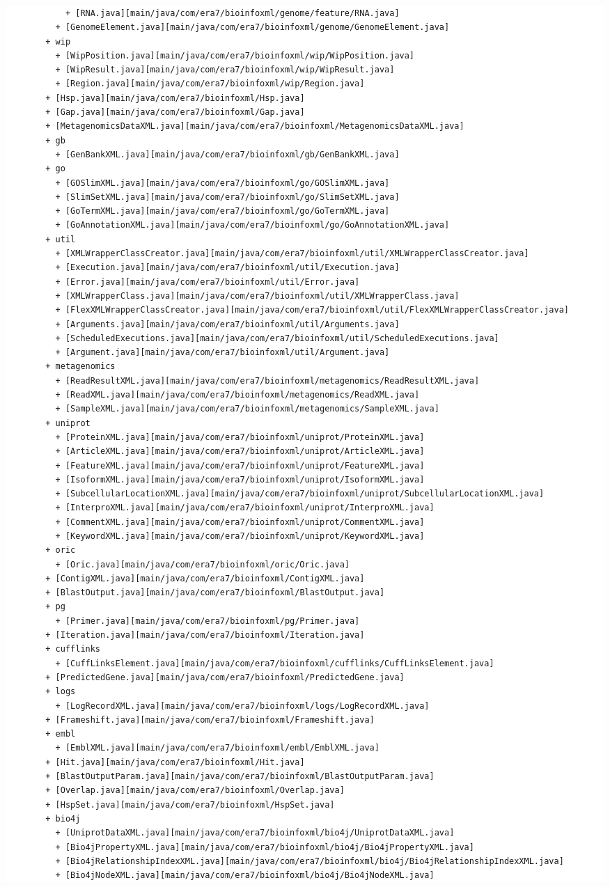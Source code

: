                 + [RNA.java][main/java/com/era7/bioinfoxml/genome/feature/RNA.java]
              + [GenomeElement.java][main/java/com/era7/bioinfoxml/genome/GenomeElement.java]
            + wip
              + [WipPosition.java][main/java/com/era7/bioinfoxml/wip/WipPosition.java]
              + [WipResult.java][main/java/com/era7/bioinfoxml/wip/WipResult.java]
              + [Region.java][main/java/com/era7/bioinfoxml/wip/Region.java]
            + [Hsp.java][main/java/com/era7/bioinfoxml/Hsp.java]
            + [Gap.java][main/java/com/era7/bioinfoxml/Gap.java]
            + [MetagenomicsDataXML.java][main/java/com/era7/bioinfoxml/MetagenomicsDataXML.java]
            + gb
              + [GenBankXML.java][main/java/com/era7/bioinfoxml/gb/GenBankXML.java]
            + go
              + [GOSlimXML.java][main/java/com/era7/bioinfoxml/go/GOSlimXML.java]
              + [SlimSetXML.java][main/java/com/era7/bioinfoxml/go/SlimSetXML.java]
              + [GoTermXML.java][main/java/com/era7/bioinfoxml/go/GoTermXML.java]
              + [GoAnnotationXML.java][main/java/com/era7/bioinfoxml/go/GoAnnotationXML.java]
            + util
              + [XMLWrapperClassCreator.java][main/java/com/era7/bioinfoxml/util/XMLWrapperClassCreator.java]
              + [Execution.java][main/java/com/era7/bioinfoxml/util/Execution.java]
              + [Error.java][main/java/com/era7/bioinfoxml/util/Error.java]
              + [XMLWrapperClass.java][main/java/com/era7/bioinfoxml/util/XMLWrapperClass.java]
              + [FlexXMLWrapperClassCreator.java][main/java/com/era7/bioinfoxml/util/FlexXMLWrapperClassCreator.java]
              + [Arguments.java][main/java/com/era7/bioinfoxml/util/Arguments.java]
              + [ScheduledExecutions.java][main/java/com/era7/bioinfoxml/util/ScheduledExecutions.java]
              + [Argument.java][main/java/com/era7/bioinfoxml/util/Argument.java]
            + metagenomics
              + [ReadResultXML.java][main/java/com/era7/bioinfoxml/metagenomics/ReadResultXML.java]
              + [ReadXML.java][main/java/com/era7/bioinfoxml/metagenomics/ReadXML.java]
              + [SampleXML.java][main/java/com/era7/bioinfoxml/metagenomics/SampleXML.java]
            + uniprot
              + [ProteinXML.java][main/java/com/era7/bioinfoxml/uniprot/ProteinXML.java]
              + [ArticleXML.java][main/java/com/era7/bioinfoxml/uniprot/ArticleXML.java]
              + [FeatureXML.java][main/java/com/era7/bioinfoxml/uniprot/FeatureXML.java]
              + [IsoformXML.java][main/java/com/era7/bioinfoxml/uniprot/IsoformXML.java]
              + [SubcellularLocationXML.java][main/java/com/era7/bioinfoxml/uniprot/SubcellularLocationXML.java]
              + [InterproXML.java][main/java/com/era7/bioinfoxml/uniprot/InterproXML.java]
              + [CommentXML.java][main/java/com/era7/bioinfoxml/uniprot/CommentXML.java]
              + [KeywordXML.java][main/java/com/era7/bioinfoxml/uniprot/KeywordXML.java]
            + oric
              + [Oric.java][main/java/com/era7/bioinfoxml/oric/Oric.java]
            + [ContigXML.java][main/java/com/era7/bioinfoxml/ContigXML.java]
            + [BlastOutput.java][main/java/com/era7/bioinfoxml/BlastOutput.java]
            + pg
              + [Primer.java][main/java/com/era7/bioinfoxml/pg/Primer.java]
            + [Iteration.java][main/java/com/era7/bioinfoxml/Iteration.java]
            + cufflinks
              + [CuffLinksElement.java][main/java/com/era7/bioinfoxml/cufflinks/CuffLinksElement.java]
            + [PredictedGene.java][main/java/com/era7/bioinfoxml/PredictedGene.java]
            + logs
              + [LogRecordXML.java][main/java/com/era7/bioinfoxml/logs/LogRecordXML.java]
            + [Frameshift.java][main/java/com/era7/bioinfoxml/Frameshift.java]
            + embl
              + [EmblXML.java][main/java/com/era7/bioinfoxml/embl/EmblXML.java]
            + [Hit.java][main/java/com/era7/bioinfoxml/Hit.java]
            + [BlastOutputParam.java][main/java/com/era7/bioinfoxml/BlastOutputParam.java]
            + [Overlap.java][main/java/com/era7/bioinfoxml/Overlap.java]
            + [HspSet.java][main/java/com/era7/bioinfoxml/HspSet.java]
            + bio4j
              + [UniprotDataXML.java][main/java/com/era7/bioinfoxml/bio4j/UniprotDataXML.java]
              + [Bio4jPropertyXML.java][main/java/com/era7/bioinfoxml/bio4j/Bio4jPropertyXML.java]
              + [Bio4jRelationshipIndexXML.java][main/java/com/era7/bioinfoxml/bio4j/Bio4jRelationshipIndexXML.java]
              + [Bio4jNodeXML.java][main/java/com/era7/bioinfoxml/bio4j/Bio4jNodeXML.java]

[main/java/com/era7/era7xmlapi/util/XMLUtil.java]: ../era7xmlapi/util/XMLUtil.java.md
[main/java/com/era7/era7xmlapi/model/NameSpace.java]: ../era7xmlapi/model/NameSpace.java.md
[main/java/com/era7/era7xmlapi/model/XMLElement.java]: ../era7xmlapi/model/XMLElement.java.md
[main/java/com/era7/era7xmlapi/model/XMLElementException.java]: ../era7xmlapi/model/XMLElementException.java.md
[main/java/com/era7/era7xmlapi/model/XMLAttribute.java]: ../era7xmlapi/model/XMLAttribute.java.md
[main/java/com/era7/era7xmlapi/model/package-info.java]: ../era7xmlapi/model/package-info.java.md
[main/java/com/era7/era7xmlapi/interfaces/IAttribute.java]: ../era7xmlapi/interfaces/IAttribute.java.md
[main/java/com/era7/era7xmlapi/interfaces/IElement.java]: ../era7xmlapi/interfaces/IElement.java.md
[main/java/com/era7/era7xmlapi/interfaces/IXmlThing.java]: ../era7xmlapi/interfaces/IXmlThing.java.md
[main/java/com/era7/era7xmlapi/interfaces/INameSpace.java]: ../era7xmlapi/interfaces/INameSpace.java.md
[main/java/com/era7/era7xmlapi/interfaces/package-info.java]: ../era7xmlapi/interfaces/package-info.java.md
[main/java/com/era7/bioinfo/bioinfoaws/util/AvailabilityZones.java]: ../bioinfo/bioinfoaws/util/AvailabilityZones.java.md
[main/java/com/era7/bioinfo/bioinfoaws/util/CredentialsRetriever.java]: ../bioinfo/bioinfoaws/util/CredentialsRetriever.java.md
[main/java/com/era7/bioinfo/bioinfoaws/util/Endpoints.java]: ../bioinfo/bioinfoaws/util/Endpoints.java.md
[main/java/com/era7/bioinfo/bioinfoaws/util/InstanceTypes.java]: ../bioinfo/bioinfoaws/util/InstanceTypes.java.md
[main/java/com/era7/bioinfo/bioinfoaws/util/AMITypes.java]: ../bioinfo/bioinfoaws/util/AMITypes.java.md
[main/java/com/era7/bioinfo/bioinfoaws/s3/S3FileUploader.java]: ../bioinfo/bioinfoaws/s3/S3FileUploader.java.md
[main/java/com/era7/bioinfo/bioinfoaws/s3/S3FileDownloader.java]: ../bioinfo/bioinfoaws/s3/S3FileDownloader.java.md
[main/java/com/era7/bioinfo/bioinfoaws/ec2/SpotUtil.java]: ../bioinfo/bioinfoaws/ec2/SpotUtil.java.md
[main/java/com/era7/bioinfo/bioinfoaws/ec2/InstanceUtil.java]: ../bioinfo/bioinfoaws/ec2/InstanceUtil.java.md
[main/java/com/era7/bioinfo/bioinfoneo4j/Neo4jManager.java]: ../bioinfo/bioinfoneo4j/Neo4jManager.java.md
[main/java/com/era7/bioinfo/bioinfoneo4j/BasicRelationship.java]: ../bioinfo/bioinfoneo4j/BasicRelationship.java.md
[main/java/com/era7/bioinfo/bioinfoneo4j/BasicEntity.java]: ../bioinfo/bioinfoneo4j/BasicEntity.java.md
[main/java/com/era7/bioinfo/bioinfoutil/fasta/FastaUtil.java]: ../bioinfo/bioinfoutil/fasta/FastaUtil.java.md
[main/java/com/era7/bioinfo/bioinfoutil/file/GenomeFilesParser.java]: ../bioinfo/bioinfoutil/file/GenomeFilesParser.java.md
[main/java/com/era7/bioinfo/bioinfoutil/file/FnaFileFilter.java]: ../bioinfo/bioinfoutil/file/FnaFileFilter.java.md
[main/java/com/era7/bioinfo/bioinfoutil/file/RntFileFilter.java]: ../bioinfo/bioinfoutil/file/RntFileFilter.java.md
[main/java/com/era7/bioinfo/bioinfoutil/file/PttFileFilter.java]: ../bioinfo/bioinfoutil/file/PttFileFilter.java.md
[main/java/com/era7/bioinfo/bioinfoutil/file/FileUtil.java]: ../bioinfo/bioinfoutil/file/FileUtil.java.md
[main/java/com/era7/bioinfo/bioinfoutil/statistics/StatisticalValues.java]: ../bioinfo/bioinfoutil/statistics/StatisticalValues.java.md
[main/java/com/era7/bioinfo/bioinfoutil/Pair.java]: ../bioinfo/bioinfoutil/Pair.java.md
[main/java/com/era7/bioinfo/bioinfoutil/pal/PalindromicityAnalyzer.java]: ../bioinfo/bioinfoutil/pal/PalindromicityAnalyzer.java.md
[main/java/com/era7/bioinfo/bioinfoutil/Entry.java]: ../bioinfo/bioinfoutil/Entry.java.md
[main/java/com/era7/bioinfo/bioinfoutil/go/GOExporter.java]: ../bioinfo/bioinfoutil/go/GOExporter.java.md
[main/java/com/era7/bioinfo/bioinfoutil/uniprot/UniprotProteinRetreiver.java]: ../bioinfo/bioinfoutil/uniprot/UniprotProteinRetreiver.java.md
[main/java/com/era7/bioinfo/bioinfoutil/oric/OricDataRetriever.java]: ../bioinfo/bioinfoutil/oric/OricDataRetriever.java.md
[main/java/com/era7/bioinfo/bioinfoutil/blast/BlastSubset.java]: ../bioinfo/bioinfoutil/blast/BlastSubset.java.md
[main/java/com/era7/bioinfo/bioinfoutil/blast/BlastExporter.java]: ../bioinfo/bioinfoutil/blast/BlastExporter.java.md
[main/java/com/era7/bioinfo/bioinfoutil/model/PalindromicityResult.java]: ../bioinfo/bioinfoutil/model/PalindromicityResult.java.md
[main/java/com/era7/bioinfo/bioinfoutil/model/Intergenic.java]: ../bioinfo/bioinfoutil/model/Intergenic.java.md
[main/java/com/era7/bioinfo/bioinfoutil/model/Feature.java]: ../bioinfo/bioinfoutil/model/Feature.java.md
[main/java/com/era7/bioinfo/bioinfoutil/genbank/GBCommon.java]: ../bioinfo/bioinfoutil/genbank/GBCommon.java.md
[main/java/com/era7/bioinfo/bioinfoutil/CodonUtil.java]: ../bioinfo/bioinfoutil/CodonUtil.java.md
[main/java/com/era7/bioinfo/bioinfoutil/security/MD5.java]: ../bioinfo/bioinfoutil/security/MD5.java.md
[main/java/com/era7/bioinfo/bioinfoutil/Executable.java]: ../bioinfo/bioinfoutil/Executable.java.md
[main/java/com/era7/bioinfo/bioinfoutil/ExecuteFromFile.java]: ../bioinfo/bioinfoutil/ExecuteFromFile.java.md
[main/java/com/era7/bioinfo/bioinfoutil/seq/SeqUtil.java]: ../bioinfo/bioinfoutil/seq/SeqUtil.java.md
[main/java/com/era7/bioinfo/bioinfoutil/BitOperations.java]: ../bioinfo/bioinfoutil/BitOperations.java.md
[main/java/com/era7/bioinfo/bioinfoutil/ncbi/TaxonomyLoader.java]: ../bioinfo/bioinfoutil/ncbi/TaxonomyLoader.java.md
[main/java/com/era7/bioinfo/bioinfoutil/gephi/GephiExporter.java]: ../bioinfo/bioinfoutil/gephi/GephiExporter.java.md
[main/java/com/era7/bioinfo/bioinfoutil/gephi/GexfToDotExpoerter.java]: ../bioinfo/bioinfoutil/gephi/GexfToDotExpoerter.java.md
[main/java/com/era7/bioinfoxml/gexf/GraphXML.java]: gexf/GraphXML.java.md
[main/java/com/era7/bioinfoxml/gexf/viz/VizSizeXML.java]: gexf/viz/VizSizeXML.java.md
[main/java/com/era7/bioinfoxml/gexf/viz/VizPositionXML.java]: gexf/viz/VizPositionXML.java.md
[main/java/com/era7/bioinfoxml/gexf/viz/VizColorXML.java]: gexf/viz/VizColorXML.java.md
[main/java/com/era7/bioinfoxml/gexf/GexfXML.java]: gexf/GexfXML.java.md
[main/java/com/era7/bioinfoxml/gexf/NodeXML.java]: gexf/NodeXML.java.md
[main/java/com/era7/bioinfoxml/gexf/SpellXML.java]: gexf/SpellXML.java.md
[main/java/com/era7/bioinfoxml/gexf/EdgeXML.java]: gexf/EdgeXML.java.md
[main/java/com/era7/bioinfoxml/gexf/NodesXML.java]: gexf/NodesXML.java.md
[main/java/com/era7/bioinfoxml/gexf/AttributeXML.java]: gexf/AttributeXML.java.md
[main/java/com/era7/bioinfoxml/gexf/AttValuesXML.java]: gexf/AttValuesXML.java.md
[main/java/com/era7/bioinfoxml/gexf/AttValueXML.java]: gexf/AttValueXML.java.md
[main/java/com/era7/bioinfoxml/gexf/EdgesXML.java]: gexf/EdgesXML.java.md
[main/java/com/era7/bioinfoxml/gexf/SpellsXML.java]: gexf/SpellsXML.java.md
[main/java/com/era7/bioinfoxml/gexf/AttributesXML.java]: gexf/AttributesXML.java.md
[main/java/com/era7/bioinfoxml/pal/PalindromicityResultXML.java]: pal/PalindromicityResultXML.java.md
[main/java/com/era7/bioinfoxml/Annotation.java]: Annotation.java.md
[main/java/com/era7/bioinfoxml/PredictedRna.java]: PredictedRna.java.md
[main/java/com/era7/bioinfoxml/mg7/MG7DataXML.java]: mg7/MG7DataXML.java.md
[main/java/com/era7/bioinfoxml/mg7/ReadResultXML.java]: mg7/ReadResultXML.java.md
[main/java/com/era7/bioinfoxml/mg7/SampleXML.java]: mg7/SampleXML.java.md
[main/java/com/era7/bioinfoxml/PredictedRnas.java]: PredictedRnas.java.md
[main/java/com/era7/bioinfoxml/genome/feature/MisRNA.java]: genome/feature/MisRNA.java.md
[main/java/com/era7/bioinfoxml/genome/feature/RRNA.java]: genome/feature/RRNA.java.md
[main/java/com/era7/bioinfoxml/genome/feature/Intergenic.java]: genome/feature/Intergenic.java.md
[main/java/com/era7/bioinfoxml/genome/feature/Feature.java]: genome/feature/Feature.java.md
[main/java/com/era7/bioinfoxml/genome/feature/ORF.java]: genome/feature/ORF.java.md
[main/java/com/era7/bioinfoxml/genome/feature/TRNA.java]: genome/feature/TRNA.java.md
[main/java/com/era7/bioinfoxml/genome/feature/RNA.java]: genome/feature/RNA.java.md
[main/java/com/era7/bioinfoxml/genome/GenomeElement.java]: genome/GenomeElement.java.md
[main/java/com/era7/bioinfoxml/wip/WipPosition.java]: wip/WipPosition.java.md
[main/java/com/era7/bioinfoxml/wip/WipResult.java]: wip/WipResult.java.md
[main/java/com/era7/bioinfoxml/wip/Region.java]: wip/Region.java.md
[main/java/com/era7/bioinfoxml/Hsp.java]: Hsp.java.md
[main/java/com/era7/bioinfoxml/Gap.java]: Gap.java.md
[main/java/com/era7/bioinfoxml/MetagenomicsDataXML.java]: MetagenomicsDataXML.java.md
[main/java/com/era7/bioinfoxml/gb/GenBankXML.java]: gb/GenBankXML.java.md
[main/java/com/era7/bioinfoxml/go/GOSlimXML.java]: go/GOSlimXML.java.md
[main/java/com/era7/bioinfoxml/go/SlimSetXML.java]: go/SlimSetXML.java.md
[main/java/com/era7/bioinfoxml/go/GoTermXML.java]: go/GoTermXML.java.md
[main/java/com/era7/bioinfoxml/go/GoAnnotationXML.java]: go/GoAnnotationXML.java.md
[main/java/com/era7/bioinfoxml/util/XMLWrapperClassCreator.java]: util/XMLWrapperClassCreator.java.md
[main/java/com/era7/bioinfoxml/util/Execution.java]: util/Execution.java.md
[main/java/com/era7/bioinfoxml/util/Error.java]: util/Error.java.md
[main/java/com/era7/bioinfoxml/util/XMLWrapperClass.java]: util/XMLWrapperClass.java.md
[main/java/com/era7/bioinfoxml/util/FlexXMLWrapperClassCreator.java]: util/FlexXMLWrapperClassCreator.java.md
[main/java/com/era7/bioinfoxml/util/Arguments.java]: util/Arguments.java.md
[main/java/com/era7/bioinfoxml/util/ScheduledExecutions.java]: util/ScheduledExecutions.java.md
[main/java/com/era7/bioinfoxml/util/Argument.java]: util/Argument.java.md
[main/java/com/era7/bioinfoxml/metagenomics/ReadResultXML.java]: metagenomics/ReadResultXML.java.md
[main/java/com/era7/bioinfoxml/metagenomics/ReadXML.java]: metagenomics/ReadXML.java.md
[main/java/com/era7/bioinfoxml/metagenomics/SampleXML.java]: metagenomics/SampleXML.java.md
[main/java/com/era7/bioinfoxml/uniprot/ProteinXML.java]: uniprot/ProteinXML.java.md
[main/java/com/era7/bioinfoxml/uniprot/ArticleXML.java]: uniprot/ArticleXML.java.md
[main/java/com/era7/bioinfoxml/uniprot/FeatureXML.java]: uniprot/FeatureXML.java.md
[main/java/com/era7/bioinfoxml/uniprot/IsoformXML.java]: uniprot/IsoformXML.java.md
[main/java/com/era7/bioinfoxml/uniprot/SubcellularLocationXML.java]: uniprot/SubcellularLocationXML.java.md
[main/java/com/era7/bioinfoxml/uniprot/InterproXML.java]: uniprot/InterproXML.java.md
[main/java/com/era7/bioinfoxml/uniprot/CommentXML.java]: uniprot/CommentXML.java.md
[main/java/com/era7/bioinfoxml/uniprot/KeywordXML.java]: uniprot/KeywordXML.java.md
[main/java/com/era7/bioinfoxml/oric/Oric.java]: oric/Oric.java.md
[main/java/com/era7/bioinfoxml/ContigXML.java]: ContigXML.java.md
[main/java/com/era7/bioinfoxml/BlastOutput.java]: BlastOutput.java.md
[main/java/com/era7/bioinfoxml/pg/Primer.java]: pg/Primer.java.md
[main/java/com/era7/bioinfoxml/Iteration.java]: Iteration.java.md
[main/java/com/era7/bioinfoxml/cufflinks/CuffLinksElement.java]: cufflinks/CuffLinksElement.java.md
[main/java/com/era7/bioinfoxml/PredictedGene.java]: PredictedGene.java.md
[main/java/com/era7/bioinfoxml/logs/LogRecordXML.java]: logs/LogRecordXML.java.md
[main/java/com/era7/bioinfoxml/Frameshift.java]: Frameshift.java.md
[main/java/com/era7/bioinfoxml/embl/EmblXML.java]: embl/EmblXML.java.md
[main/java/com/era7/bioinfoxml/Hit.java]: Hit.java.md
[main/java/com/era7/bioinfoxml/BlastOutputParam.java]: BlastOutputParam.java.md
[main/java/com/era7/bioinfoxml/Overlap.java]: Overlap.java.md
[main/java/com/era7/bioinfoxml/HspSet.java]: HspSet.java.md
[main/java/com/era7/bioinfoxml/bio4j/UniprotDataXML.java]: bio4j/UniprotDataXML.java.md
[main/java/com/era7/bioinfoxml/bio4j/Bio4jPropertyXML.java]: bio4j/Bio4jPropertyXML.java.md
[main/java/com/era7/bioinfoxml/bio4j/Bio4jRelationshipIndexXML.java]: bio4j/Bio4jRelationshipIndexXML.java.md
[main/java/com/era7/bioinfoxml/bio4j/Bio4jNodeXML.java]: bio4j/Bio4jNodeXML.java.md
[main/java/com/era7/bioinfoxml/bio4j/Bio4jNodeIndexXML.java]: bio4j/Bio4jNodeIndexXML.java.md
[main/java/com/era7/bioinfoxml/bio4j/Bio4jRelationshipXML.java]: bio4j/Bio4jRelationshipXML.java.md
[main/java/com/era7/bioinfoxml/PredictedGenes.java]: PredictedGenes.java.md
[main/java/com/era7/bioinfoxml/ncbi/NCBITaxonomyNodeXML.java]: ncbi/NCBITaxonomyNodeXML.java.md
[main/java/com/era7/bioinfoxml/graphml/GraphmlXML.java]: graphml/GraphmlXML.java.md
[main/java/com/era7/bioinfoxml/graphml/GraphXML.java]: graphml/GraphXML.java.md
[main/java/com/era7/bioinfoxml/graphml/KeyXML.java]: graphml/KeyXML.java.md
[main/java/com/era7/bioinfoxml/graphml/NodeXML.java]: graphml/NodeXML.java.md
[main/java/com/era7/bioinfoxml/graphml/EdgeXML.java]: graphml/EdgeXML.java.md
[main/java/com/era7/bioinfoxml/graphml/DataXML.java]: graphml/DataXML.java.md
[main/java/com/era7/bioinfoxml/Codon.java]: Codon.java.md
[main/java/com/ohnosequences/xml/api/util/XMLUtil.java]: ../../ohnosequences/xml/api/util/XMLUtil.java.md
[main/java/com/ohnosequences/xml/api/model/NameSpace.java]: ../../ohnosequences/xml/api/model/NameSpace.java.md
[main/java/com/ohnosequences/xml/api/model/XMLElement.java]: ../../ohnosequences/xml/api/model/XMLElement.java.md
[main/java/com/ohnosequences/xml/api/model/XMLElementException.java]: ../../ohnosequences/xml/api/model/XMLElementException.java.md
[main/java/com/ohnosequences/xml/api/model/XMLAttribute.java]: ../../ohnosequences/xml/api/model/XMLAttribute.java.md
[main/java/com/ohnosequences/xml/api/model/package-info.java]: ../../ohnosequences/xml/api/model/package-info.java.md
[main/java/com/ohnosequences/xml/api/interfaces/IAttribute.java]: ../../ohnosequences/xml/api/interfaces/IAttribute.java.md
[main/java/com/ohnosequences/xml/api/interfaces/IElement.java]: ../../ohnosequences/xml/api/interfaces/IElement.java.md
[main/java/com/ohnosequences/xml/api/interfaces/IXmlThing.java]: ../../ohnosequences/xml/api/interfaces/IXmlThing.java.md
[main/java/com/ohnosequences/xml/api/interfaces/INameSpace.java]: ../../ohnosequences/xml/api/interfaces/INameSpace.java.md
[main/java/com/ohnosequences/xml/api/interfaces/package-info.java]: ../../ohnosequences/xml/api/interfaces/package-info.java.md
[main/java/com/ohnosequences/xml/model/gexf/GraphXML.java]: ../../ohnosequences/xml/model/gexf/GraphXML.java.md
[main/java/com/ohnosequences/xml/model/gexf/viz/VizSizeXML.java]: ../../ohnosequences/xml/model/gexf/viz/VizSizeXML.java.md
[main/java/com/ohnosequences/xml/model/gexf/viz/VizPositionXML.java]: ../../ohnosequences/xml/model/gexf/viz/VizPositionXML.java.md
[main/java/com/ohnosequences/xml/model/gexf/viz/VizColorXML.java]: ../../ohnosequences/xml/model/gexf/viz/VizColorXML.java.md
[main/java/com/ohnosequences/xml/model/gexf/GexfXML.java]: ../../ohnosequences/xml/model/gexf/GexfXML.java.md
[main/java/com/ohnosequences/xml/model/gexf/NodeXML.java]: ../../ohnosequences/xml/model/gexf/NodeXML.java.md
[main/java/com/ohnosequences/xml/model/gexf/SpellXML.java]: ../../ohnosequences/xml/model/gexf/SpellXML.java.md
[main/java/com/ohnosequences/xml/model/gexf/EdgeXML.java]: ../../ohnosequences/xml/model/gexf/EdgeXML.java.md
[main/java/com/ohnosequences/xml/model/gexf/NodesXML.java]: ../../ohnosequences/xml/model/gexf/NodesXML.java.md
[main/java/com/ohnosequences/xml/model/gexf/AttributeXML.java]: ../../ohnosequences/xml/model/gexf/AttributeXML.java.md
[main/java/com/ohnosequences/xml/model/gexf/AttValuesXML.java]: ../../ohnosequences/xml/model/gexf/AttValuesXML.java.md
[main/java/com/ohnosequences/xml/model/gexf/AttValueXML.java]: ../../ohnosequences/xml/model/gexf/AttValueXML.java.md
[main/java/com/ohnosequences/xml/model/gexf/EdgesXML.java]: ../../ohnosequences/xml/model/gexf/EdgesXML.java.md
[main/java/com/ohnosequences/xml/model/gexf/SpellsXML.java]: ../../ohnosequences/xml/model/gexf/SpellsXML.java.md
[main/java/com/ohnosequences/xml/model/gexf/AttributesXML.java]: ../../ohnosequences/xml/model/gexf/AttributesXML.java.md
[main/java/com/ohnosequences/xml/model/pal/PalindromicityResultXML.java]: ../../ohnosequences/xml/model/pal/PalindromicityResultXML.java.md
[main/java/com/ohnosequences/xml/model/Annotation.java]: ../../ohnosequences/xml/model/Annotation.java.md
[main/java/com/ohnosequences/xml/model/PredictedRna.java]: ../../ohnosequences/xml/model/PredictedRna.java.md
[main/java/com/ohnosequences/xml/model/mg7/MG7DataXML.java]: ../../ohnosequences/xml/model/mg7/MG7DataXML.java.md
[main/java/com/ohnosequences/xml/model/mg7/ReadResultXML.java]: ../../ohnosequences/xml/model/mg7/ReadResultXML.java.md
[main/java/com/ohnosequences/xml/model/mg7/SampleXML.java]: ../../ohnosequences/xml/model/mg7/SampleXML.java.md
[main/java/com/ohnosequences/xml/model/PredictedRnas.java]: ../../ohnosequences/xml/model/PredictedRnas.java.md
[main/java/com/ohnosequences/xml/model/genome/feature/MisRNA.java]: ../../ohnosequences/xml/model/genome/feature/MisRNA.java.md
[main/java/com/ohnosequences/xml/model/genome/feature/RRNA.java]: ../../ohnosequences/xml/model/genome/feature/RRNA.java.md
[main/java/com/ohnosequences/xml/model/genome/feature/Intergenic.java]: ../../ohnosequences/xml/model/genome/feature/Intergenic.java.md
[main/java/com/ohnosequences/xml/model/genome/feature/Feature.java]: ../../ohnosequences/xml/model/genome/feature/Feature.java.md
[main/java/com/ohnosequences/xml/model/genome/feature/ORF.java]: ../../ohnosequences/xml/model/genome/feature/ORF.java.md
[main/java/com/ohnosequences/xml/model/genome/feature/TRNA.java]: ../../ohnosequences/xml/model/genome/feature/TRNA.java.md
[main/java/com/ohnosequences/xml/model/genome/feature/RNA.java]: ../../ohnosequences/xml/model/genome/feature/RNA.java.md
[main/java/com/ohnosequences/xml/model/genome/GenomeElement.java]: ../../ohnosequences/xml/model/genome/GenomeElement.java.md
[main/java/com/ohnosequences/xml/model/wip/WipPosition.java]: ../../ohnosequences/xml/model/wip/WipPosition.java.md
[main/java/com/ohnosequences/xml/model/wip/WipResult.java]: ../../ohnosequences/xml/model/wip/WipResult.java.md
[main/java/com/ohnosequences/xml/model/wip/Region.java]: ../../ohnosequences/xml/model/wip/Region.java.md
[main/java/com/ohnosequences/xml/model/Hsp.java]: ../../ohnosequences/xml/model/Hsp.java.md
[main/java/com/ohnosequences/xml/model/Gap.java]: ../../ohnosequences/xml/model/Gap.java.md
[main/java/com/ohnosequences/xml/model/MetagenomicsDataXML.java]: ../../ohnosequences/xml/model/MetagenomicsDataXML.java.md
[main/java/com/ohnosequences/xml/model/gb/GenBankXML.java]: ../../ohnosequences/xml/model/gb/GenBankXML.java.md
[main/java/com/ohnosequences/xml/model/go/GOSlimXML.java]: ../../ohnosequences/xml/model/go/GOSlimXML.java.md
[main/java/com/ohnosequences/xml/model/go/SlimSetXML.java]: ../../ohnosequences/xml/model/go/SlimSetXML.java.md
[main/java/com/ohnosequences/xml/model/go/GoTermXML.java]: ../../ohnosequences/xml/model/go/GoTermXML.java.md
[main/java/com/ohnosequences/xml/model/go/GoAnnotationXML.java]: ../../ohnosequences/xml/model/go/GoAnnotationXML.java.md
[main/java/com/ohnosequences/xml/model/util/XMLWrapperClassCreator.java]: ../../ohnosequences/xml/model/util/XMLWrapperClassCreator.java.md
[main/java/com/ohnosequences/xml/model/util/Execution.java]: ../../ohnosequences/xml/model/util/Execution.java.md
[main/java/com/ohnosequences/xml/model/util/Error.java]: ../../ohnosequences/xml/model/util/Error.java.md
[main/java/com/ohnosequences/xml/model/util/XMLWrapperClass.java]: ../../ohnosequences/xml/model/util/XMLWrapperClass.java.md
[main/java/com/ohnosequences/xml/model/util/FlexXMLWrapperClassCreator.java]: ../../ohnosequences/xml/model/util/FlexXMLWrapperClassCreator.java.md
[main/java/com/ohnosequences/xml/model/util/Arguments.java]: ../../ohnosequences/xml/model/util/Arguments.java.md
[main/java/com/ohnosequences/xml/model/util/ScheduledExecutions.java]: ../../ohnosequences/xml/model/util/ScheduledExecutions.java.md
[main/java/com/ohnosequences/xml/model/util/Argument.java]: ../../ohnosequences/xml/model/util/Argument.java.md
[main/java/com/ohnosequences/xml/model/metagenomics/ReadResultXML.java]: ../../ohnosequences/xml/model/metagenomics/ReadResultXML.java.md
[main/java/com/ohnosequences/xml/model/metagenomics/ReadXML.java]: ../../ohnosequences/xml/model/metagenomics/ReadXML.java.md
[main/java/com/ohnosequences/xml/model/metagenomics/SampleXML.java]: ../../ohnosequences/xml/model/metagenomics/SampleXML.java.md
[main/java/com/ohnosequences/xml/model/uniprot/ProteinXML.java]: ../../ohnosequences/xml/model/uniprot/ProteinXML.java.md
[main/java/com/ohnosequences/xml/model/uniprot/ArticleXML.java]: ../../ohnosequences/xml/model/uniprot/ArticleXML.java.md
[main/java/com/ohnosequences/xml/model/uniprot/FeatureXML.java]: ../../ohnosequences/xml/model/uniprot/FeatureXML.java.md
[main/java/com/ohnosequences/xml/model/uniprot/IsoformXML.java]: ../../ohnosequences/xml/model/uniprot/IsoformXML.java.md
[main/java/com/ohnosequences/xml/model/uniprot/SubcellularLocationXML.java]: ../../ohnosequences/xml/model/uniprot/SubcellularLocationXML.java.md
[main/java/com/ohnosequences/xml/model/uniprot/InterproXML.java]: ../../ohnosequences/xml/model/uniprot/InterproXML.java.md
[main/java/com/ohnosequences/xml/model/uniprot/CommentXML.java]: ../../ohnosequences/xml/model/uniprot/CommentXML.java.md
[main/java/com/ohnosequences/xml/model/uniprot/KeywordXML.java]: ../../ohnosequences/xml/model/uniprot/KeywordXML.java.md
[main/java/com/ohnosequences/xml/model/oric/Oric.java]: ../../ohnosequences/xml/model/oric/Oric.java.md
[main/java/com/ohnosequences/xml/model/ContigXML.java]: ../../ohnosequences/xml/model/ContigXML.java.md
[main/java/com/ohnosequences/xml/model/BlastOutput.java]: ../../ohnosequences/xml/model/BlastOutput.java.md
[main/java/com/ohnosequences/xml/model/pg/Primer.java]: ../../ohnosequences/xml/model/pg/Primer.java.md
[main/java/com/ohnosequences/xml/model/Iteration.java]: ../../ohnosequences/xml/model/Iteration.java.md
[main/java/com/ohnosequences/xml/model/cufflinks/CuffLinksElement.java]: ../../ohnosequences/xml/model/cufflinks/CuffLinksElement.java.md
[main/java/com/ohnosequences/xml/model/PredictedGene.java]: ../../ohnosequences/xml/model/PredictedGene.java.md
[main/java/com/ohnosequences/xml/model/logs/LogRecordXML.java]: ../../ohnosequences/xml/model/logs/LogRecordXML.java.md
[main/java/com/ohnosequences/xml/model/Frameshift.java]: ../../ohnosequences/xml/model/Frameshift.java.md
[main/java/com/ohnosequences/xml/model/embl/EmblXML.java]: ../../ohnosequences/xml/model/embl/EmblXML.java.md
[main/java/com/ohnosequences/xml/model/Hit.java]: ../../ohnosequences/xml/model/Hit.java.md
[main/java/com/ohnosequences/xml/model/BlastOutputParam.java]: ../../ohnosequences/xml/model/BlastOutputParam.java.md
[main/java/com/ohnosequences/xml/model/Overlap.java]: ../../ohnosequences/xml/model/Overlap.java.md
[main/java/com/ohnosequences/xml/model/HspSet.java]: ../../ohnosequences/xml/model/HspSet.java.md
[main/java/com/ohnosequences/xml/model/bio4j/UniprotDataXML.java]: ../../ohnosequences/xml/model/bio4j/UniprotDataXML.java.md
[main/java/com/ohnosequences/xml/model/bio4j/Bio4jPropertyXML.java]: ../../ohnosequences/xml/model/bio4j/Bio4jPropertyXML.java.md
[main/java/com/ohnosequences/xml/model/bio4j/Bio4jRelationshipIndexXML.java]: ../../ohnosequences/xml/model/bio4j/Bio4jRelationshipIndexXML.java.md
[main/java/com/ohnosequences/xml/model/bio4j/Bio4jNodeXML.java]: ../../ohnosequences/xml/model/bio4j/Bio4jNodeXML.java.md
[main/java/com/ohnosequences/xml/model/bio4j/Bio4jNodeIndexXML.java]: ../../ohnosequences/xml/model/bio4j/Bio4jNodeIndexXML.java.md
[main/java/com/ohnosequences/xml/model/bio4j/Bio4jRelationshipXML.java]: ../../ohnosequences/xml/model/bio4j/Bio4jRelationshipXML.java.md
[main/java/com/ohnosequences/xml/model/PredictedGenes.java]: ../../ohnosequences/xml/model/PredictedGenes.java.md
[main/java/com/ohnosequences/xml/model/ncbi/NCBITaxonomyNodeXML.java]: ../../ohnosequences/xml/model/ncbi/NCBITaxonomyNodeXML.java.md
[main/java/com/ohnosequences/xml/model/graphml/GraphmlXML.java]: ../../ohnosequences/xml/model/graphml/GraphmlXML.java.md
[main/java/com/ohnosequences/xml/model/graphml/GraphXML.java]: ../../ohnosequences/xml/model/graphml/GraphXML.java.md
[main/java/com/ohnosequences/xml/model/graphml/KeyXML.java]: ../../ohnosequences/xml/model/graphml/KeyXML.java.md
[main/java/com/ohnosequences/xml/model/graphml/NodeXML.java]: ../../ohnosequences/xml/model/graphml/NodeXML.java.md
[main/java/com/ohnosequences/xml/model/graphml/EdgeXML.java]: ../../ohnosequences/xml/model/graphml/EdgeXML.java.md
[main/java/com/ohnosequences/xml/model/graphml/DataXML.java]: ../../ohnosequences/xml/model/graphml/DataXML.java.md
[main/java/com/ohnosequences/xml/model/Codon.java]: ../../ohnosequences/xml/model/Codon.java.md
[main/java/com/ohnosequences/util/fasta/FastaUtil.java]: ../../ohnosequences/util/fasta/FastaUtil.java.md
[main/java/com/ohnosequences/util/file/GenomeFilesParser.java]: ../../ohnosequences/util/file/GenomeFilesParser.java.md
[main/java/com/ohnosequences/util/file/FnaFileFilter.java]: ../../ohnosequences/util/file/FnaFileFilter.java.md
[main/java/com/ohnosequences/util/file/RntFileFilter.java]: ../../ohnosequences/util/file/RntFileFilter.java.md
[main/java/com/ohnosequences/util/file/PttFileFilter.java]: ../../ohnosequences/util/file/PttFileFilter.java.md
[main/java/com/ohnosequences/util/file/FileUtil.java]: ../../ohnosequences/util/file/FileUtil.java.md
[main/java/com/ohnosequences/util/statistics/StatisticalValues.java]: ../../ohnosequences/util/statistics/StatisticalValues.java.md
[main/java/com/ohnosequences/util/Pair.java]: ../../ohnosequences/util/Pair.java.md
[main/java/com/ohnosequences/util/pal/PalindromicityAnalyzer.java]: ../../ohnosequences/util/pal/PalindromicityAnalyzer.java.md
[main/java/com/ohnosequences/util/Entry.java]: ../../ohnosequences/util/Entry.java.md
[main/java/com/ohnosequences/util/go/GOExporter.java]: ../../ohnosequences/util/go/GOExporter.java.md
[main/java/com/ohnosequences/util/uniprot/UniprotProteinRetreiver.java]: ../../ohnosequences/util/uniprot/UniprotProteinRetreiver.java.md
[main/java/com/ohnosequences/util/oric/OricDataRetriever.java]: ../../ohnosequences/util/oric/OricDataRetriever.java.md
[main/java/com/ohnosequences/util/blast/BlastSubset.java]: ../../ohnosequences/util/blast/BlastSubset.java.md
[main/java/com/ohnosequences/util/blast/BlastExporter.java]: ../../ohnosequences/util/blast/BlastExporter.java.md
[main/java/com/ohnosequences/util/model/PalindromicityResult.java]: ../../ohnosequences/util/model/PalindromicityResult.java.md
[main/java/com/ohnosequences/util/model/Intergenic.java]: ../../ohnosequences/util/model/Intergenic.java.md
[main/java/com/ohnosequences/util/model/Feature.java]: ../../ohnosequences/util/model/Feature.java.md
[main/java/com/ohnosequences/util/genbank/GBCommon.java]: ../../ohnosequences/util/genbank/GBCommon.java.md
[main/java/com/ohnosequences/util/CodonUtil.java]: ../../ohnosequences/util/CodonUtil.java.md
[main/java/com/ohnosequences/util/security/MD5.java]: ../../ohnosequences/util/security/MD5.java.md
[main/java/com/ohnosequences/util/Executable.java]: ../../ohnosequences/util/Executable.java.md
[main/java/com/ohnosequences/util/ExecuteFromFile.java]: ../../ohnosequences/util/ExecuteFromFile.java.md
[main/java/com/ohnosequences/util/seq/SeqUtil.java]: ../../ohnosequences/util/seq/SeqUtil.java.md
[main/java/com/ohnosequences/util/BitOperations.java]: ../../ohnosequences/util/BitOperations.java.md
[main/java/com/ohnosequences/util/ncbi/TaxonomyLoader.java]: ../../ohnosequences/util/ncbi/TaxonomyLoader.java.md
[main/java/com/ohnosequences/util/gephi/GephiExporter.java]: ../../ohnosequences/util/gephi/GephiExporter.java.md
[main/java/com/ohnosequences/util/gephi/GexfToDotExporter.java]: ../../ohnosequences/util/gephi/GexfToDotExporter.java.md
[main/java/com/ohnosequences/aws/util/AvailabilityZones.java]: ../../ohnosequences/aws/util/AvailabilityZones.java.md
[main/java/com/ohnosequences/aws/util/CredentialsRetriever.java]: ../../ohnosequences/aws/util/CredentialsRetriever.java.md
[main/java/com/ohnosequences/aws/util/Endpoints.java]: ../../ohnosequences/aws/util/Endpoints.java.md
[main/java/com/ohnosequences/aws/util/InstanceTypes.java]: ../../ohnosequences/aws/util/InstanceTypes.java.md
[main/java/com/ohnosequences/aws/util/AMITypes.java]: ../../ohnosequences/aws/util/AMITypes.java.md
[main/java/com/ohnosequences/aws/s3/S3FileUploader.java]: ../../ohnosequences/aws/s3/S3FileUploader.java.md
[main/java/com/ohnosequences/aws/s3/S3FileDownloader.java]: ../../ohnosequences/aws/s3/S3FileDownloader.java.md
[main/java/com/ohnosequences/aws/ec2/SpotUtil.java]: ../../ohnosequences/aws/ec2/SpotUtil.java.md
[main/java/com/ohnosequences/aws/ec2/InstanceUtil.java]: ../../ohnosequences/aws/ec2/InstanceUtil.java.md